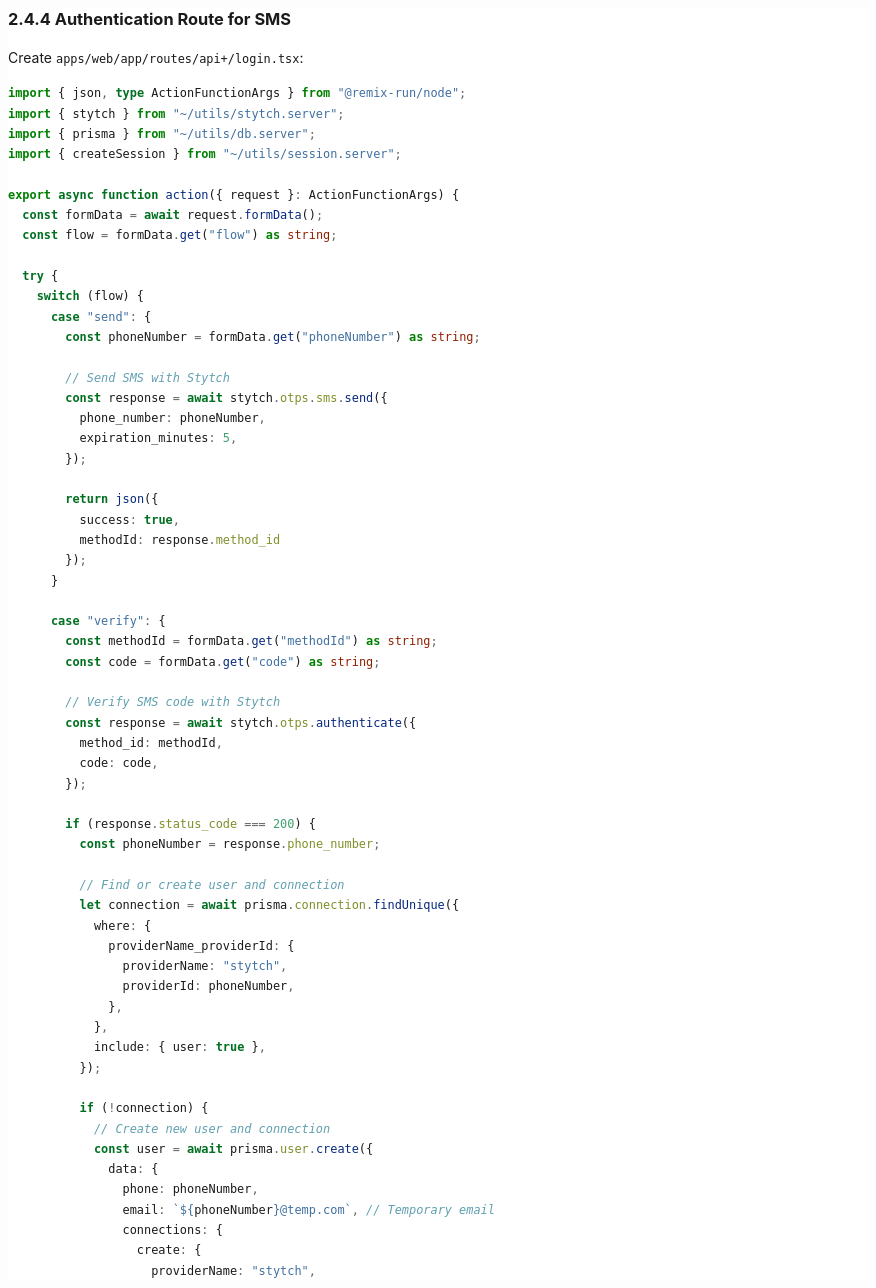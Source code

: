 ### 2.4.4 Authentication Route for SMS

Create `apps/web/app/routes/api+/login.tsx`:

```typescript
import { json, type ActionFunctionArgs } from "@remix-run/node";
import { stytch } from "~/utils/stytch.server";
import { prisma } from "~/utils/db.server";
import { createSession } from "~/utils/session.server";

export async function action({ request }: ActionFunctionArgs) {
  const formData = await request.formData();
  const flow = formData.get("flow") as string;
  
  try {
    switch (flow) {
      case "send": {
        const phoneNumber = formData.get("phoneNumber") as string;
        
        // Send SMS with Stytch
        const response = await stytch.otps.sms.send({
          phone_number: phoneNumber,
          expiration_minutes: 5,
        });
        
        return json({ 
          success: true, 
          methodId: response.method_id 
        });
      }
      
      case "verify": {
        const methodId = formData.get("methodId") as string;
        const code = formData.get("code") as string;
        
        // Verify SMS code with Stytch
        const response = await stytch.otps.authenticate({
          method_id: methodId,
          code: code,
        });
        
        if (response.status_code === 200) {
          const phoneNumber = response.phone_number;
          
          // Find or create user and connection
          let connection = await prisma.connection.findUnique({
            where: {
              providerName_providerId: {
                providerName: "stytch",
                providerId: phoneNumber,
              },
            },
            include: { user: true },
          });
          
          if (!connection) {
            // Create new user and connection
            const user = await prisma.user.create({
              data: {
                phone: phoneNumber,
                email: `${phoneNumber}@temp.com`, // Temporary email
                connections: {
                  create: {
                    providerName: "stytch",
```